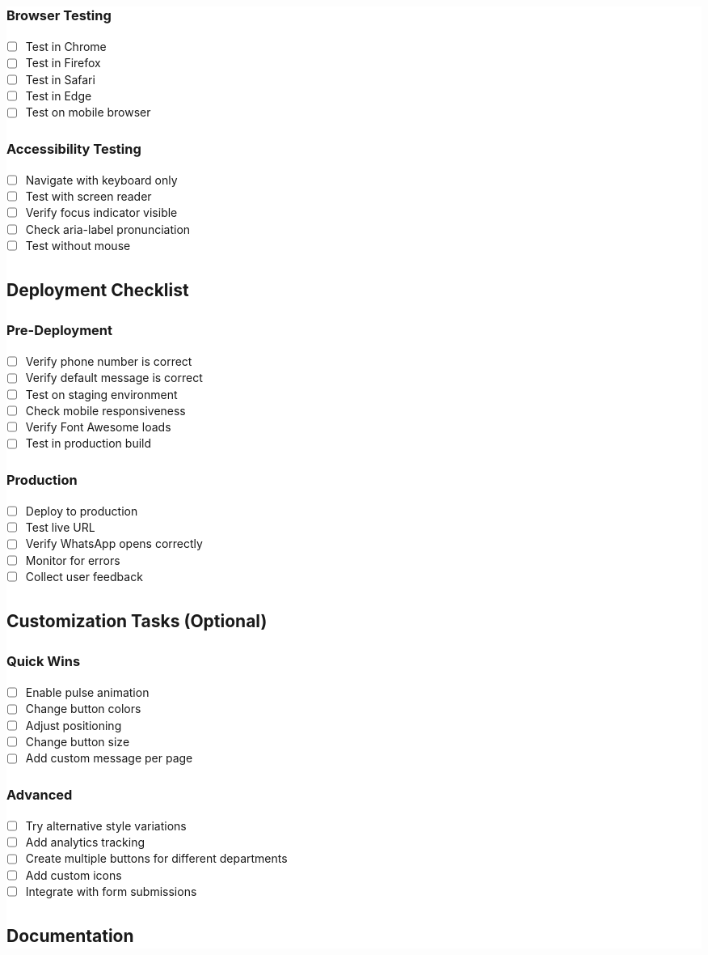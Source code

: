 ### Browser Testing
- [ ] Test in Chrome
- [ ] Test in Firefox
- [ ] Test in Safari
- [ ] Test in Edge
- [ ] Test on mobile browser

### Accessibility Testing
- [ ] Navigate with keyboard only
- [ ] Test with screen reader
- [ ] Verify focus indicator visible
- [ ] Check aria-label pronunciation
- [ ] Test without mouse

## Deployment Checklist

### Pre-Deployment
- [ ] Verify phone number is correct
- [ ] Verify default message is correct
- [ ] Test on staging environment
- [ ] Check mobile responsiveness
- [ ] Verify Font Awesome loads
- [ ] Test in production build

### Production
- [ ] Deploy to production
- [ ] Test live URL
- [ ] Verify WhatsApp opens correctly
- [ ] Monitor for errors
- [ ] Collect user feedback

## Customization Tasks (Optional)

### Quick Wins
- [ ] Enable pulse animation
- [ ] Change button colors
- [ ] Adjust positioning
- [ ] Change button size
- [ ] Add custom message per page

### Advanced
- [ ] Try alternative style variations
- [ ] Add analytics tracking
- [ ] Create multiple buttons for different departments
- [ ] Add custom icons
- [ ] Integrate with form submissions

## Documentation
